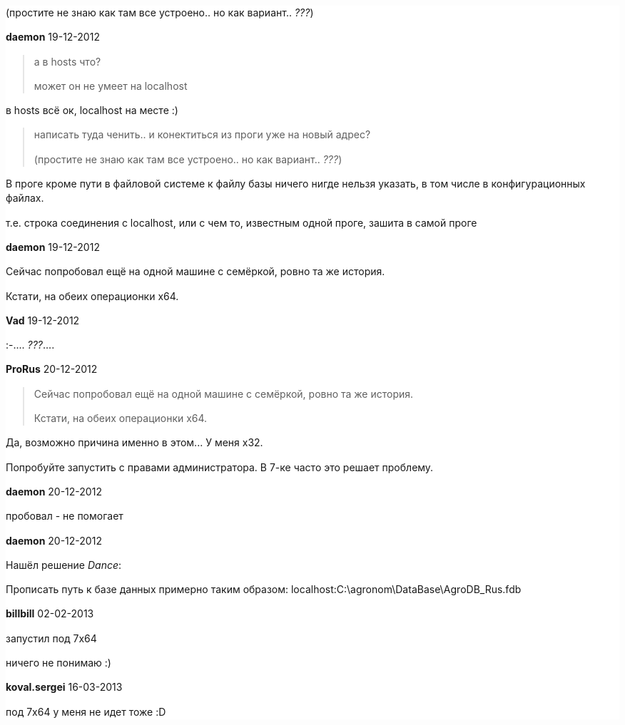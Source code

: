 (простите не знаю как там все устроено.. но как вариант.. *???*)


**daemon** 19-12-2012

> а в hosts что?
> 
> может он не умеет на localhost

в hosts всё ок, localhost на месте :)

> написать туда ченить.. и конектиться из проги уже на новый адрес?
> 
> (простите не знаю как там все устроено.. но как вариант.. *???*)

В проге кроме пути в файловой системе к файлу базы ничего нигде нельзя указать, в том числе в конфигурационных файлах.

т.е. строка соединения с localhost, или с чем то, известным одной проге, зашита в самой проге


**daemon** 19-12-2012

Сейчас попробовал ещё на одной машине с семёркой, ровно та же история.

Кстати, на обеих операционки x64.


**Vad** 19-12-2012

 :-\.... *???*....


**ProRus** 20-12-2012

> Сейчас попробовал ещё на одной машине с семёркой, ровно та же история.
> 
> Кстати, на обеих операционки x64.

Да, возможно причина именно в этом... У меня х32.

Попробуйте запустить с правами администратора. В 7-ке часто это решает проблему.


**daemon** 20-12-2012

пробовал - не помогает


**daemon** 20-12-2012

Нашёл решение *Dance*:

Прописать путь к базе данных примерно таким образом: localhost:C:\agronom\DataBase\AgroDB_Rus.fdb


**billbill** 02-02-2013

запустил под 7х64

ничего не понимаю :)


**koval.sergei** 16-03-2013

под 7х64 у меня не идет тоже :D 
